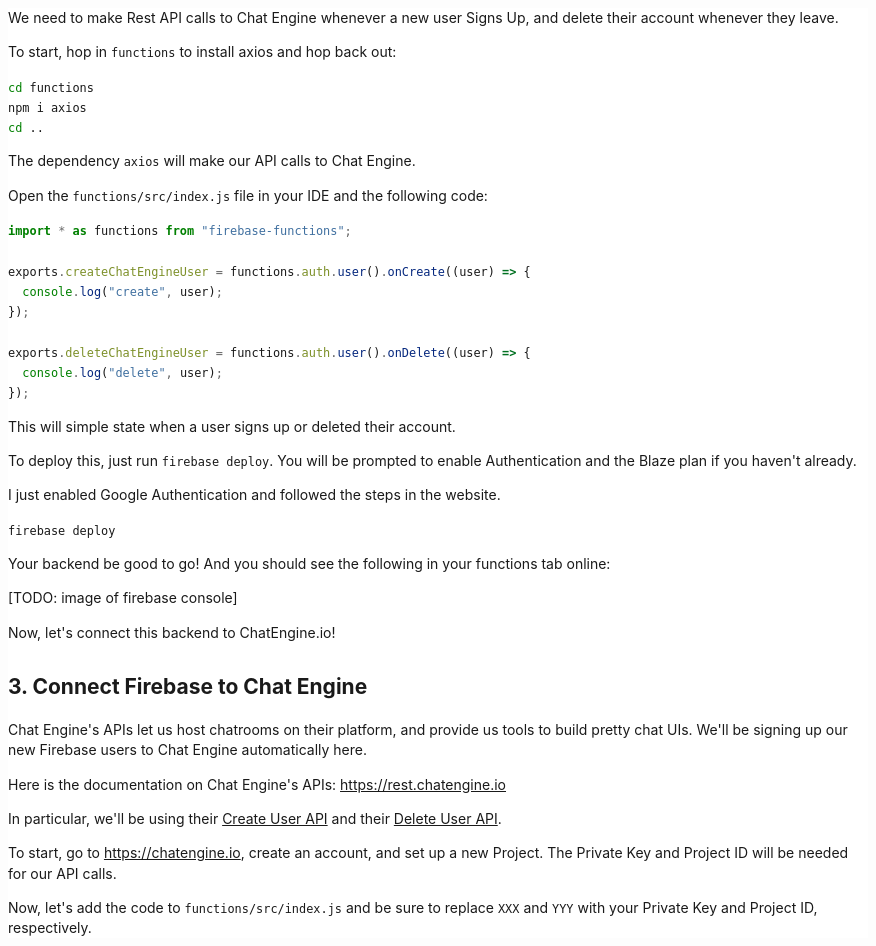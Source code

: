 We need to make Rest API calls to Chat Engine whenever a new user Signs Up, and delete their account whenever they leave.

To start, hop in `functions` to install axios and hop back out:

```bash
cd functions
npm i axios
cd ..
```

The dependency `axios` will make our API calls to Chat Engine.

Open the `functions/src/index.js` file in your IDE and the following code:

```typescript
import * as functions from "firebase-functions";

exports.createChatEngineUser = functions.auth.user().onCreate((user) => {
  console.log("create", user);
});

exports.deleteChatEngineUser = functions.auth.user().onDelete((user) => {
  console.log("delete", user);
});
```

This will simple state when a user signs up or deleted their account.

To deploy this, just run `firebase deploy`. You will be prompted to enable Authentication and the Blaze plan if you haven't already.

I just enabled Google Authentication and followed the steps in the website.

```bash
firebase deploy
```

Your backend be good to go! And you should see the following in your functions tab online:

[TODO: image of firebase console]

Now, let's connect this backend to ChatEngine.io!

## 3. Connect Firebase to Chat Engine

Chat Engine's APIs let us host chatrooms on their platform, and provide us tools to build pretty chat UIs. We'll be signing up our new Firebase users to Chat Engine automatically here.

Here is the documentation on Chat Engine's APIs: https://rest.chatengine.io

In particular, we'll be using their [Create User API](https://rest.chatengine.io/#6bd8427f-d6e0-4f25-8b96-e753aa73f99a) and their [Delete User API](https://rest.chatengine.io/#902cf1ff-3f42-4430-8f0d-3a7067d3213b).

To start, go to https://chatengine.io, create an account, and set up a new Project. The Private Key and Project ID will be needed for our API calls.

Now, let's add the code to `functions/src/index.js` and be sure to replace `XXX` and `YYY` with your Private Key and Project ID, respectively.
